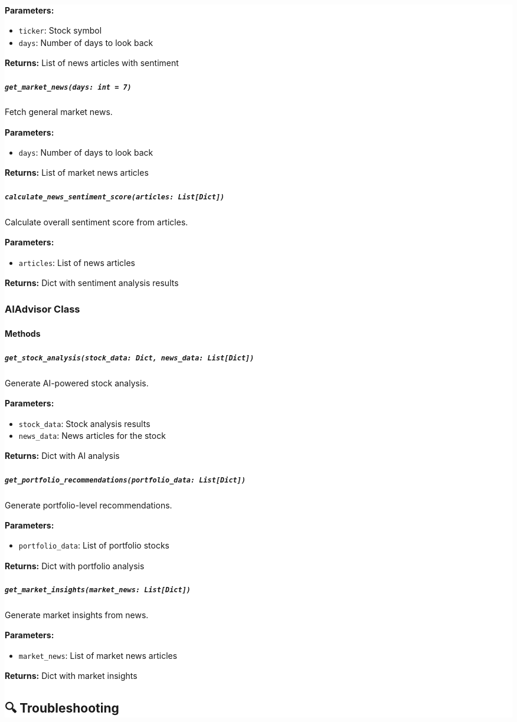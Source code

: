 **Parameters:**
- `ticker`: Stock symbol
- `days`: Number of days to look back

**Returns:** List of news articles with sentiment

##### `get_market_news(days: int = 7)`
Fetch general market news.

**Parameters:**
- `days`: Number of days to look back

**Returns:** List of market news articles

##### `calculate_news_sentiment_score(articles: List[Dict])`
Calculate overall sentiment score from articles.

**Parameters:**
- `articles`: List of news articles

**Returns:** Dict with sentiment analysis results

### AIAdvisor Class

#### Methods

##### `get_stock_analysis(stock_data: Dict, news_data: List[Dict])`
Generate AI-powered stock analysis.

**Parameters:**
- `stock_data`: Stock analysis results
- `news_data`: News articles for the stock

**Returns:** Dict with AI analysis

##### `get_portfolio_recommendations(portfolio_data: List[Dict])`
Generate portfolio-level recommendations.

**Parameters:**
- `portfolio_data`: List of portfolio stocks

**Returns:** Dict with portfolio analysis

##### `get_market_insights(market_news: List[Dict])`
Generate market insights from news.

**Parameters:**
- `market_news`: List of market news articles

**Returns:** Dict with market insights

## 🔍 Troubleshooting
